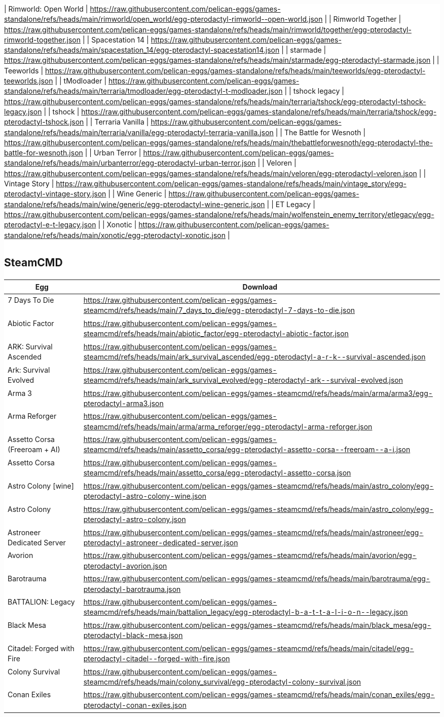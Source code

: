 | Rimworld: Open World | https://raw.githubusercontent.com/pelican-eggs/games-standalone/refs/heads/main/rimworld/open_world/egg-pterodactyl-rimworld--open-world.json |
| Rimworld Together | https://raw.githubusercontent.com/pelican-eggs/games-standalone/refs/heads/main/rimworld/together/egg-pterodactyl-rimworld-together.json |
| Spacestation 14 | https://raw.githubusercontent.com/pelican-eggs/games-standalone/refs/heads/main/spacestation_14/egg-pterodactyl-spacestation14.json |
| starmade | https://raw.githubusercontent.com/pelican-eggs/games-standalone/refs/heads/main/starmade/egg-pterodactyl-starmade.json |
| Teeworlds | https://raw.githubusercontent.com/pelican-eggs/games-standalone/refs/heads/main/teeworlds/egg-pterodactyl-teeworlds.json |
| tModloader | https://raw.githubusercontent.com/pelican-eggs/games-standalone/refs/heads/main/terraria/tmodloader/egg-pterodactyl-t-modloader.json |
| tshock legacy | https://raw.githubusercontent.com/pelican-eggs/games-standalone/refs/heads/main/terraria/tshock/egg-pterodactyl-tshock-legacy.json |
| tshock | https://raw.githubusercontent.com/pelican-eggs/games-standalone/refs/heads/main/terraria/tshock/egg-pterodactyl-tshock.json |
| Terraria Vanilla | https://raw.githubusercontent.com/pelican-eggs/games-standalone/refs/heads/main/terraria/vanilla/egg-pterodactyl-terraria-vanilla.json |
| The Battle for Wesnoth | https://raw.githubusercontent.com/pelican-eggs/games-standalone/refs/heads/main/thebattleforwesnoth/egg-pterodactyl-the-battle-for-wesnoth.json |
| Urban Terror | https://raw.githubusercontent.com/pelican-eggs/games-standalone/refs/heads/main/urbanterror/egg-pterodactyl-urban-terror.json |
| Veloren | https://raw.githubusercontent.com/pelican-eggs/games-standalone/refs/heads/main/veloren/egg-pterodactyl-veloren.json |
| Vintage Story | https://raw.githubusercontent.com/pelican-eggs/games-standalone/refs/heads/main/vintage_story/egg-pterodactyl-vintage-story.json |
| Wine Generic | https://raw.githubusercontent.com/pelican-eggs/games-standalone/refs/heads/main/wine/generic/egg-pterodactyl-wine-generic.json |
| ET Legacy | https://raw.githubusercontent.com/pelican-eggs/games-standalone/refs/heads/main/wolfenstein_enemy_territory/etlegacy/egg-pterodactyl-e-t-legacy.json |
| Xonotic | https://raw.githubusercontent.com/pelican-eggs/games-standalone/refs/heads/main/xonotic/egg-pterodactyl-xonotic.json |

## SteamCMD
| Egg | Download |
|-----|----------|
| 7 Days To Die | https://raw.githubusercontent.com/pelican-eggs/games-steamcmd/refs/heads/main/7_days_to_die/egg-pterodactyl-7-days-to-die.json |
| Abiotic Factor | https://raw.githubusercontent.com/pelican-eggs/games-steamcmd/refs/heads/main/abiotic_factor/egg-pterodactyl-abiotic-factor.json |
| ARK: Survival Ascended | https://raw.githubusercontent.com/pelican-eggs/games-steamcmd/refs/heads/main/ark_survival_ascended/egg-pterodactyl-a-r-k--survival-ascended.json |
| Ark: Survival Evolved | https://raw.githubusercontent.com/pelican-eggs/games-steamcmd/refs/heads/main/ark_survival_evolved/egg-pterodactyl-ark--survival-evolved.json |
| Arma 3 | https://raw.githubusercontent.com/pelican-eggs/games-steamcmd/refs/heads/main/arma/arma3/egg-pterodactyl-arma3.json |
| Arma Reforger | https://raw.githubusercontent.com/pelican-eggs/games-steamcmd/refs/heads/main/arma/arma_reforger/egg-pterodactyl-arma-reforger.json |
| Assetto Corsa (Freeroam + AI) | https://raw.githubusercontent.com/pelican-eggs/games-steamcmd/refs/heads/main/assetto_corsa/egg-pterodactyl-assetto-corsa--freeroam--a-i.json |
| Assetto Corsa | https://raw.githubusercontent.com/pelican-eggs/games-steamcmd/refs/heads/main/assetto_corsa/egg-pterodactyl-assetto-corsa.json |
| Astro Colony [wine] | https://raw.githubusercontent.com/pelican-eggs/games-steamcmd/refs/heads/main/astro_colony/egg-pterodactyl-astro-colony-wine.json |
| Astro Colony | https://raw.githubusercontent.com/pelican-eggs/games-steamcmd/refs/heads/main/astro_colony/egg-pterodactyl-astro-colony.json |
| Astroneer Dedicated Server | https://raw.githubusercontent.com/pelican-eggs/games-steamcmd/refs/heads/main/astroneer/egg-pterodactyl-astroneer-dedicated-server.json |
| Avorion | https://raw.githubusercontent.com/pelican-eggs/games-steamcmd/refs/heads/main/avorion/egg-pterodactyl-avorion.json |
| Barotrauma | https://raw.githubusercontent.com/pelican-eggs/games-steamcmd/refs/heads/main/barotrauma/egg-pterodactyl-barotrauma.json |
| BATTALION: Legacy | https://raw.githubusercontent.com/pelican-eggs/games-steamcmd/refs/heads/main/battalion_legacy/egg-pterodactyl-b-a-t-t-a-l-i-o-n--legacy.json |
| Black Mesa | https://raw.githubusercontent.com/pelican-eggs/games-steamcmd/refs/heads/main/black_mesa/egg-pterodactyl-black-mesa.json |
| Citadel: Forged with Fire | https://raw.githubusercontent.com/pelican-eggs/games-steamcmd/refs/heads/main/citadel/egg-pterodactyl-citadel--forged-with-fire.json |
| Colony Survival | https://raw.githubusercontent.com/pelican-eggs/games-steamcmd/refs/heads/main/colony_survival/egg-pterodactyl-colony-survival.json |
| Conan Exiles | https://raw.githubusercontent.com/pelican-eggs/games-steamcmd/refs/heads/main/conan_exiles/egg-pterodactyl-conan-exiles.json |